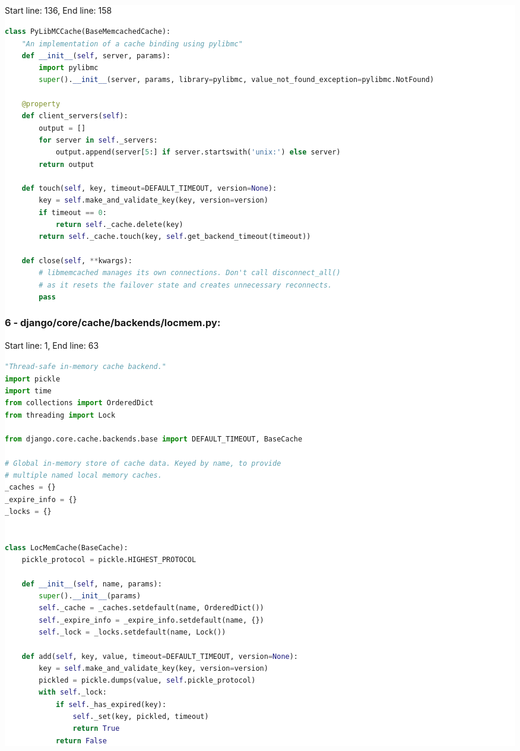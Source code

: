 Start line: 136, End line: 158

```python
class PyLibMCCache(BaseMemcachedCache):
    "An implementation of a cache binding using pylibmc"
    def __init__(self, server, params):
        import pylibmc
        super().__init__(server, params, library=pylibmc, value_not_found_exception=pylibmc.NotFound)

    @property
    def client_servers(self):
        output = []
        for server in self._servers:
            output.append(server[5:] if server.startswith('unix:') else server)
        return output

    def touch(self, key, timeout=DEFAULT_TIMEOUT, version=None):
        key = self.make_and_validate_key(key, version=version)
        if timeout == 0:
            return self._cache.delete(key)
        return self._cache.touch(key, self.get_backend_timeout(timeout))

    def close(self, **kwargs):
        # libmemcached manages its own connections. Don't call disconnect_all()
        # as it resets the failover state and creates unnecessary reconnects.
        pass
```
### 6 - django/core/cache/backends/locmem.py:

Start line: 1, End line: 63

```python
"Thread-safe in-memory cache backend."
import pickle
import time
from collections import OrderedDict
from threading import Lock

from django.core.cache.backends.base import DEFAULT_TIMEOUT, BaseCache

# Global in-memory store of cache data. Keyed by name, to provide
# multiple named local memory caches.
_caches = {}
_expire_info = {}
_locks = {}


class LocMemCache(BaseCache):
    pickle_protocol = pickle.HIGHEST_PROTOCOL

    def __init__(self, name, params):
        super().__init__(params)
        self._cache = _caches.setdefault(name, OrderedDict())
        self._expire_info = _expire_info.setdefault(name, {})
        self._lock = _locks.setdefault(name, Lock())

    def add(self, key, value, timeout=DEFAULT_TIMEOUT, version=None):
        key = self.make_and_validate_key(key, version=version)
        pickled = pickle.dumps(value, self.pickle_protocol)
        with self._lock:
            if self._has_expired(key):
                self._set(key, pickled, timeout)
                return True
            return False
```